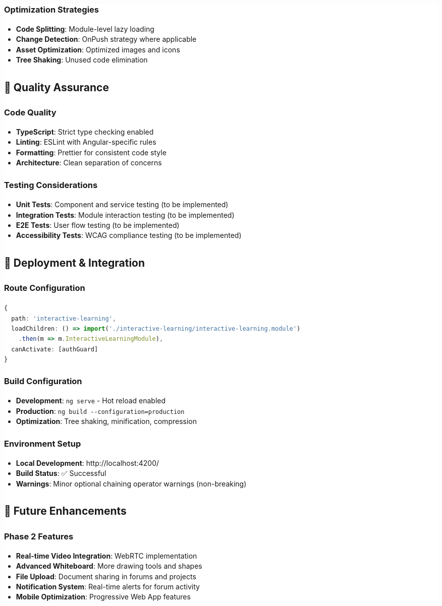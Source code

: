 ### Optimization Strategies
- **Code Splitting**: Module-level lazy loading
- **Change Detection**: OnPush strategy where applicable
- **Asset Optimization**: Optimized images and icons
- **Tree Shaking**: Unused code elimination

## 🧪 Quality Assurance

### Code Quality
- **TypeScript**: Strict type checking enabled
- **Linting**: ESLint with Angular-specific rules
- **Formatting**: Prettier for consistent code style
- **Architecture**: Clean separation of concerns

### Testing Considerations
- **Unit Tests**: Component and service testing (to be implemented)
- **Integration Tests**: Module interaction testing (to be implemented)
- **E2E Tests**: User flow testing (to be implemented)
- **Accessibility Tests**: WCAG compliance testing (to be implemented)

## 🚀 Deployment & Integration

### Route Configuration
```typescript
{
  path: 'interactive-learning',
  loadChildren: () => import('./interactive-learning/interactive-learning.module')
    .then(m => m.InteractiveLearningModule),
  canActivate: [authGuard]
}
```

### Build Configuration
- **Development**: `ng serve` - Hot reload enabled
- **Production**: `ng build --configuration=production`
- **Optimization**: Tree shaking, minification, compression

### Environment Setup
- **Local Development**: http://localhost:4200/
- **Build Status**: ✅ Successful
- **Warnings**: Minor optional chaining operator warnings (non-breaking)

## 🔮 Future Enhancements

### Phase 2 Features
- **Real-time Video Integration**: WebRTC implementation
- **Advanced Whiteboard**: More drawing tools and shapes
- **File Upload**: Document sharing in forums and projects
- **Notification System**: Real-time alerts for forum activity
- **Mobile Optimization**: Progressive Web App features
